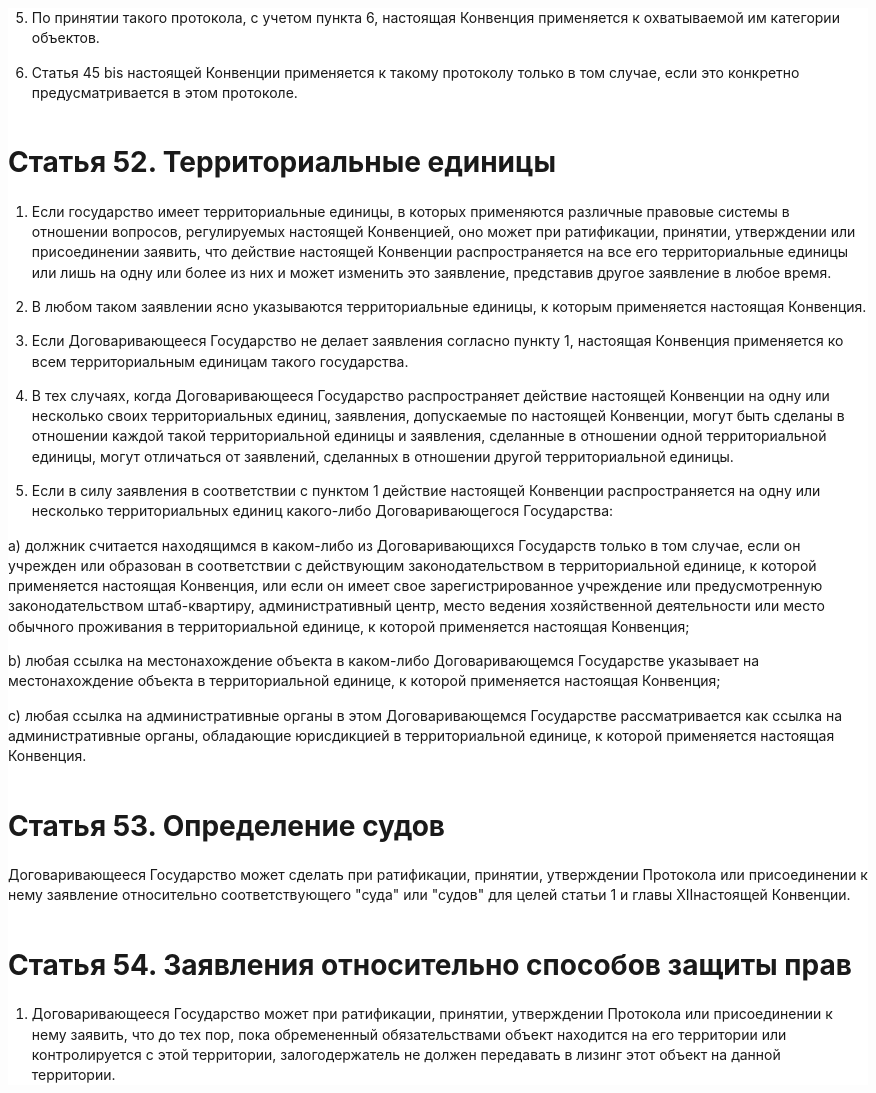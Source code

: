 5. По принятии такого протокола, с учетом пункта 6, настоящая Конвенция применяется к охватываемой им категории объектов.

6. Статья 45 bis настоящей Конвенции применяется к такому протоколу только в том случае, если это конкретно предусматривается в этом протоколе.

# Статья 52. Территориальные единицы

1. Если государство имеет территориальные единицы, в которых применяются различные правовые системы в отношении вопросов, регулируемых настоящей Конвенцией, оно может при ратификации, принятии, утверждении или присоединении заявить, что действие настоящей Конвенции распространяется на все его территориальные единицы или лишь на одну или более из них и может изменить это заявление, представив другое заявление в любое время.

2. В любом таком заявлении ясно указываются территориальные единицы, к которым применяется настоящая Конвенция.

3. Если Договаривающееся Государство не делает заявления согласно пункту 1, настоящая Конвенция применяется ко всем территориальным единицам такого государства.

4. В тех случаях, когда Договаривающееся Государство распространяет действие настоящей Конвенции на одну или несколько своих территориальных единиц, заявления, допускаемые по настоящей Конвенции, могут быть сделаны в отношении каждой такой территориальной единицы и заявления, сделанные в отношении одной территориальной единицы, могут отличаться от заявлений, сделанных в отношении другой территориальной единицы.

5. Если в силу заявления в соответствии с пунктом 1 действие настоящей Конвенции распространяется на одну или несколько территориальных единиц какого-либо Договаривающегося Государства:

a) должник считается находящимся в каком-либо из Договаривающихся Государств только в том случае, если он учрежден или образован в соответствии с действующим законодательством в территориальной единице, к которой применяется настоящая Конвенция, или если он имеет свое зарегистрированное учреждение или предусмотренную законодательством штаб-квартиру, административный центр, место ведения хозяйственной деятельности или место обычного проживания в территориальной единице, к которой применяется настоящая Конвенция;

b) любая ссылка на местонахождение объекта в каком-либо Договаривающемся Государстве указывает на местонахождение объекта в территориальной единице, к которой применяется настоящая Конвенция;

c) любая ссылка на административные органы в этом Договаривающемся Государстве рассматривается как ссылка на административные органы, обладающие юрисдикцией в территориальной единице, к которой применяется настоящая Конвенция.

# Статья 53. Определение судов

Договаривающееся Государство может сделать при ратификации, принятии, утверждении Протокола или присоединении к нему заявление относительно соответствующего "суда" или "судов" для целей статьи 1 и главы XIIнастоящей Конвенции.

# Статья 54. Заявления относительно способов защиты прав

1. Договаривающееся Государство может при ратификации, принятии, утверждении Протокола или присоединении к нему заявить, что до тех пор, пока обремененный обязательствами объект находится на его территории или контролируется с этой территории, залогодержатель не должен передавать в лизинг этот объект на данной территории.
